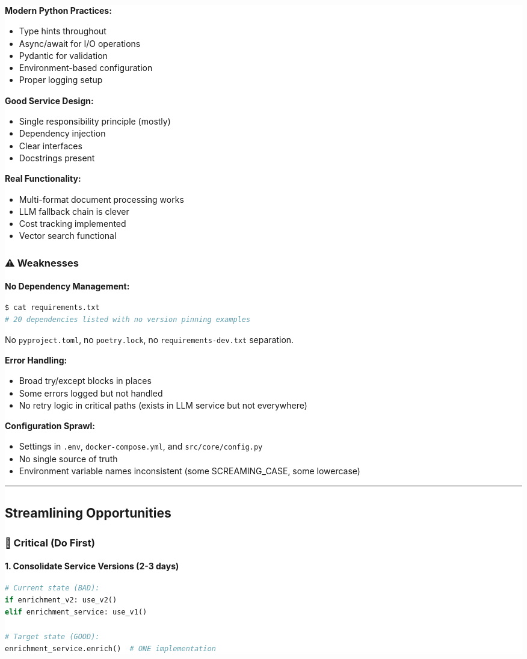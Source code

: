 **Modern Python Practices:**
- Type hints throughout
- Async/await for I/O operations
- Pydantic for validation
- Environment-based configuration
- Proper logging setup

**Good Service Design:**
- Single responsibility principle (mostly)
- Dependency injection
- Clear interfaces
- Docstrings present

**Real Functionality:**
- Multi-format document processing works
- LLM fallback chain is clever
- Cost tracking implemented
- Vector search functional

### ⚠️ Weaknesses

**No Dependency Management:**
```bash
$ cat requirements.txt
# 20 dependencies listed with no version pinning examples
```
No `pyproject.toml`, no `poetry.lock`, no `requirements-dev.txt` separation.

**Error Handling:**
- Broad try/except blocks in places
- Some errors logged but not handled
- No retry logic in critical paths (exists in LLM service but not everywhere)

**Configuration Sprawl:**
- Settings in `.env`, `docker-compose.yml`, and `src/core/config.py`
- No single source of truth
- Environment variable names inconsistent (some SCREAMING_CASE, some lowercase)

---

## Streamlining Opportunities

### 🔴 Critical (Do First)

**1. Consolidate Service Versions (2-3 days)**
```python
# Current state (BAD):
if enrichment_v2: use_v2()
elif enrichment_service: use_v1()

# Target state (GOOD):
enrichment_service.enrich()  # ONE implementation
```
